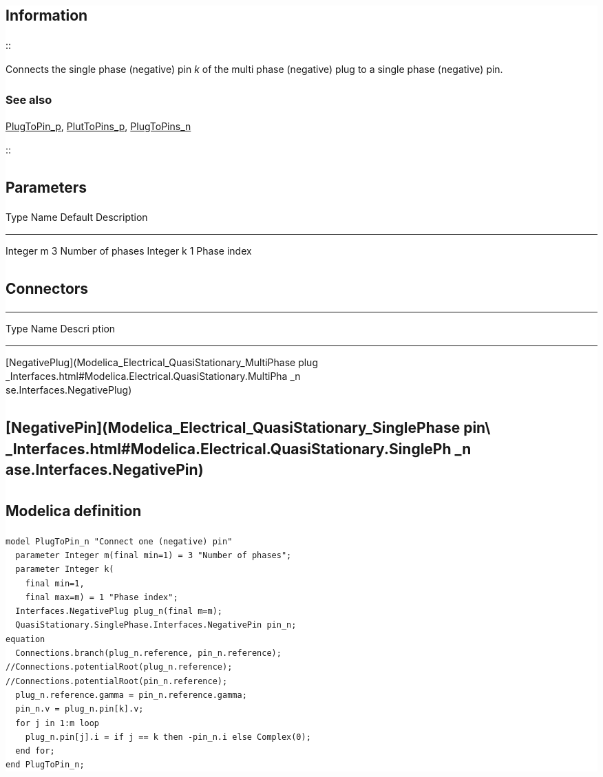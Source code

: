 Information
-----------

::

Connects the single phase (negative) pin *k* of the multi phase
(negative) plug to a single phase (negative) pin.

### See also

[PlugToPin\_p](Modelica_Electrical_QuasiStationary_MultiPhase_Basic.html#Modelica.Electrical.QuasiStationary.MultiPhase.Basic.PlugToPin_p),
[PlutToPins\_p](Modelica_Electrical_QuasiStationary_MultiPhase_Basic.html#Modelica.Electrical.QuasiStationary.MultiPhase.Basic.PlugToPins_p),
[PlugToPins\_n](Modelica_Electrical_QuasiStationary_MultiPhase_Basic.html#Modelica.Electrical.QuasiStationary.MultiPhase.Basic.PlugToPins_n)

::

Parameters
----------

  Type         Name      Default      Description
  ------------ --------- ------------ ---------------------
  Integer      m         3            Number of phases
  Integer      k         1            Phase index

Connectors
----------

  -------------------------------------------------------------------------
  Type                                                          Name Descri
                                                                     ption
  ------------------------------------------------------------- ---- ------
  [NegativePlug](Modelica_Electrical_QuasiStationary_MultiPhase plug 
  _Interfaces.html#Modelica.Electrical.QuasiStationary.MultiPha \_n  
  se.Interfaces.NegativePlug)                                        

  [NegativePin](Modelica_Electrical_QuasiStationary_SinglePhase pin\ 
  _Interfaces.html#Modelica.Electrical.QuasiStationary.SinglePh _n   
  ase.Interfaces.NegativePin)                                        
  -------------------------------------------------------------------------

Modelica definition
-------------------

    model PlugToPin_n "Connect one (negative) pin"
      parameter Integer m(final min=1) = 3 "Number of phases";
      parameter Integer k(
        final min=1,
        final max=m) = 1 "Phase index";
      Interfaces.NegativePlug plug_n(final m=m);
      QuasiStationary.SinglePhase.Interfaces.NegativePin pin_n;
    equation 
      Connections.branch(plug_n.reference, pin_n.reference);
    //Connections.potentialRoot(plug_n.reference);
    //Connections.potentialRoot(pin_n.reference);
      plug_n.reference.gamma = pin_n.reference.gamma;
      pin_n.v = plug_n.pin[k].v;
      for j in 1:m loop
        plug_n.pin[j].i = if j == k then -pin_n.i else Complex(0);
      end for;
    end PlugToPin_n;
